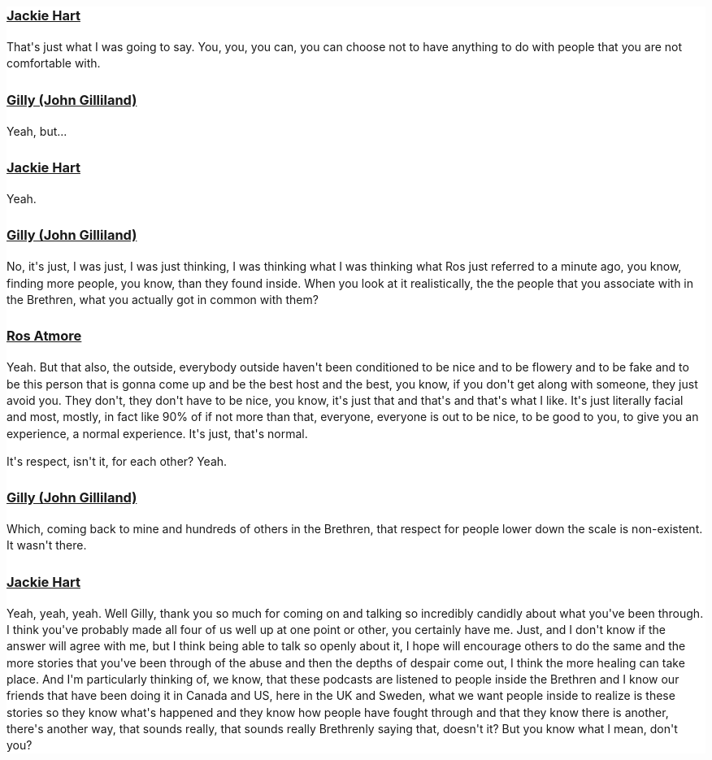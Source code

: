 ### [**Jackie Hart**](https://www.youtube.com/watch?v=nF6tONzGNcA&t=4738s)

That's just what I was going to say. You, you, you can, you can choose not to have anything to do with people that you are not comfortable with.

### [**Gilly (John Gilliland)**](https://www.youtube.com/watch?v=nF6tONzGNcA&t=4747s)

Yeah, but...

### [**Jackie Hart**](https://www.youtube.com/watch?v=nF6tONzGNcA&t=4748s)

Yeah.

### [**Gilly (John Gilliland)**](https://www.youtube.com/watch?v=nF6tONzGNcA&t=4748s)

No, it's just, I was just, I was just thinking, I was thinking what I was thinking what Ros just referred to a minute ago, you know, finding more people,  you know, than they found inside. When you look at it realistically, the the people that you associate with in the Brethren, what you actually got in common with them?

### [**Ros Atmore**](https://www.youtube.com/watch?v=nF6tONzGNcA&t=4769s)

Yeah. But that also, the outside, everybody outside haven't been conditioned to be nice and to be flowery and to be fake and to be this person that is gonna come up and be the best host and the best, you know, if you don't get along with someone, they just avoid you. They don't, they don't have to be nice, you know, it's just that and that's and that's what I like. It's just literally facial and most, mostly, in fact like 90% of if not more than that,  everyone, everyone is out to be nice, to be good to you, to give you an experience, a normal experience. It's just, that's normal.

It's respect, isn't it, for each other? Yeah.

### [**Gilly (John Gilliland)**](https://www.youtube.com/watch?v=nF6tONzGNcA&t=4831s)

Which, coming back to mine and hundreds of others in the Brethren, that respect for people lower down the scale is non-existent. It wasn't there.

### [**Jackie Hart**](https://www.youtube.com/watch?v=nF6tONzGNcA&t=4843s)

Yeah, yeah, yeah. Well Gilly, thank you so much for coming on and talking so incredibly candidly about what you've been through. I think you've probably made all four of us well up at one point or other, you certainly have me. Just,  and I don't know if the answer will agree with me, but I think being able to talk so openly about it, I hope will encourage others to do the same and the more stories that you've been through of the abuse and then the depths of despair come out, I think the more healing can take place. And I'm particularly thinking of, we know,  that these podcasts are listened to people inside the Brethren and I know our friends that have been doing it in Canada and US, here in the UK and Sweden, what we want people inside to realize is these stories so they know what's happened and they know how people have fought through and that they know there is another, there's another way, that sounds really, that sounds really Brethrenly saying that, doesn't it? But you know what I mean, don't you?
